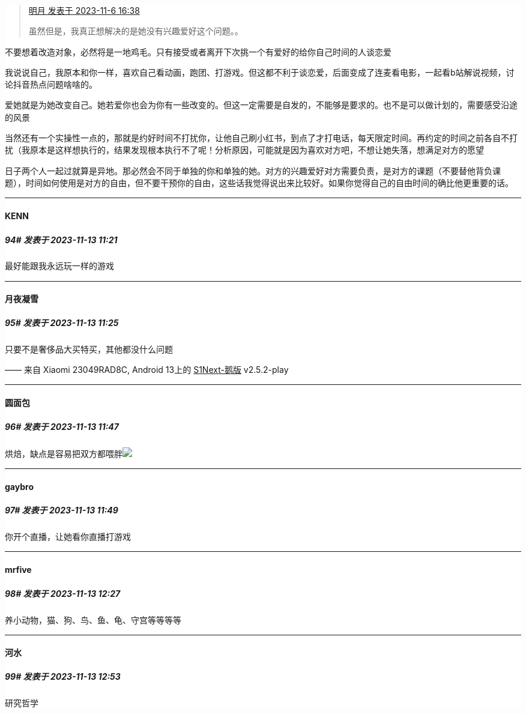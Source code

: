 <blockquote><a href="httphttps://bbs.saraba1st.com/2b/forum.php?mod=redirect&amp;goto=findpost&amp;pid=62956910&amp;ptid=2159682" target="_blank">明月 发表于 2023-11-6 16:38</a>

虽然但是，我真正想解决的是她没有兴趣爱好这个问题。。</blockquote>
不要想着改造对象，必然将是一地鸡毛。只有接受或者离开下次挑一个有爱好的给你自己时间的人谈恋爱

我说说自己，我原本和你一样，喜欢自己看动画，跑团、打游戏。但这都不利于谈恋爱，后面变成了连麦看电影，一起看b站解说视频，讨论抖音热点问题啥啥的。

爱她就是为她改变自己。她若爱你也会为你有一些改变的。但这一定需要是自发的，不能够是要求的。也不是可以做计划的，需要感受沿途的风景

当然还有一个实操性一点的，那就是约好时间不打扰你，让他自己刷小红书，到点了才打电话，每天限定时间。再约定的时间之前各自不打扰（我原本是这样想执行的，结果发现根本执行不了呢！分析原因，可能就是因为喜欢对方吧，不想让她失落，想满足对方的愿望

日子两个人一起过就算是异地。那必然会不同于单独的你和单独的她。对方的兴趣爱好对方需要负责，是对方的课题（不要替他背负课题），时间如何使用是对方的自由，但不要干预你的自由，这些话我觉得说出来比较好。如果你觉得自己的自由时间的确比他更重要的话。

*****

####  KENN  
##### 94#       发表于 2023-11-13 11:21

最好能跟我永远玩一样的游戏


*****

####  月夜凝雪  
##### 95#       发表于 2023-11-13 11:25

只要不是奢侈品大买特买，其他都没什么问题

—— 来自 Xiaomi 23049RAD8C, Android 13上的 [S1Next-鹅版](https://github.com/ykrank/S1-Next/releases) v2.5.2-play


*****

####  圆面包  
##### 96#       发表于 2023-11-13 11:47

烘焙，缺点是容易把双方都喂胖<img src="https://static.saraba1st.com/image/smiley/face2017/186.png" referrerpolicy="no-referrer">

*****

####  gaybro  
##### 97#       发表于 2023-11-13 11:49

你开个直播，让她看你直播打游戏


*****

####  mrfive  
##### 98#       发表于 2023-11-13 12:27

养小动物，猫、狗、鸟、鱼、龟、守宫等等等等


*****

####  河水  
##### 99#       发表于 2023-11-13 12:53

研究哲学


